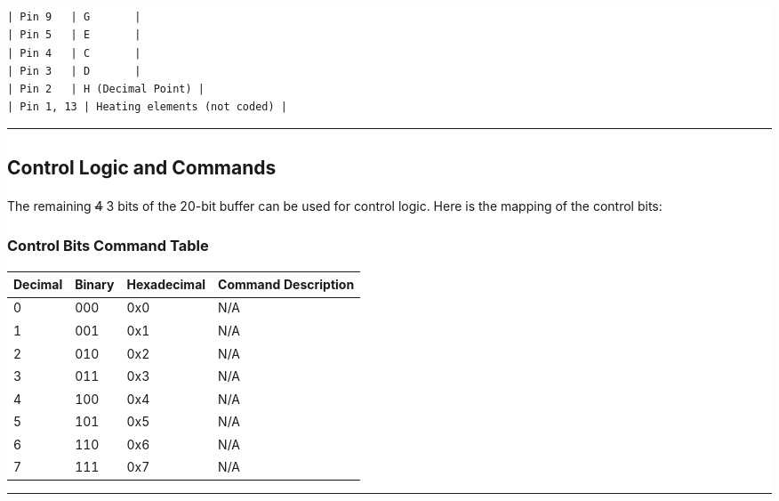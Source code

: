 ```
| Pin 9   | G       |
| Pin 5   | E       |
| Pin 4   | C       |
| Pin 3   | D       |
| Pin 2   | H (Decimal Point) |
| Pin 1, 13 | Heating elements (not coded) |
```
---

## Control Logic and Commands

The remaining ~~4~~ 3 bits of the 20-bit buffer can be used for control logic. Here is the mapping of the control bits:

### Control Bits Command Table

| Decimal | Binary | Hexadecimal | Command Description |
|---------|--------|-------------|---------------------|
| 0       | 000   | 0x0         | N/A                 |
| 1       | 001   | 0x1         | N/A                 |
| 2       | 010   | 0x2         | N/A                 |
| 3       | 011   | 0x3         | N/A                 |
| 4       | 100   | 0x4         | N/A                 |
| 5       | 101   | 0x5         | N/A                 |
| 6       | 110   | 0x6         | N/A                 |
| 7       | 111   | 0x7         | N/A                 |

---
